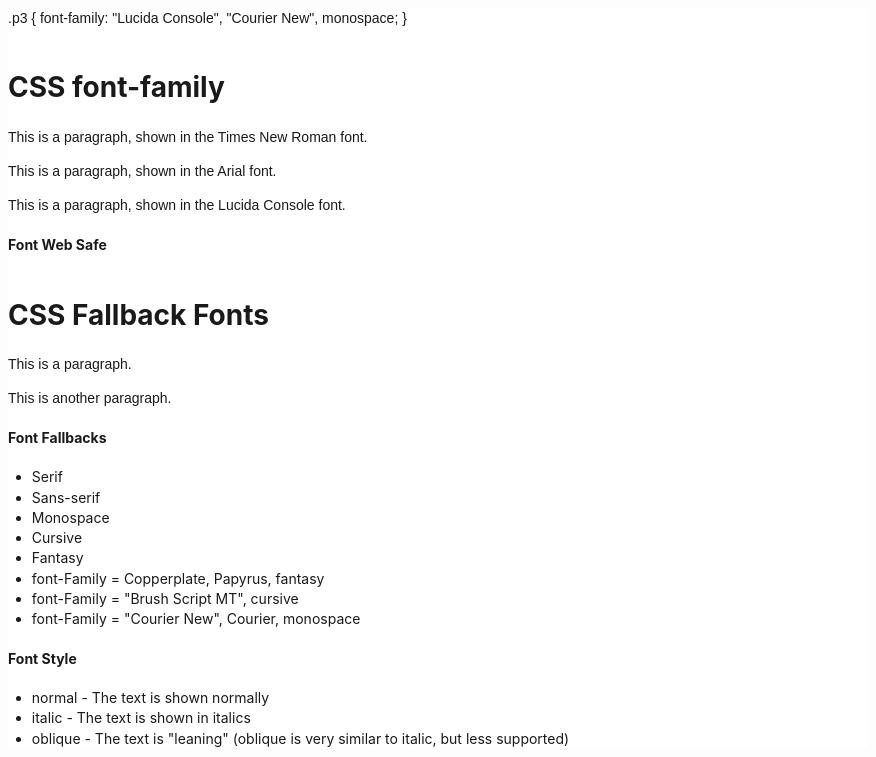 .p3 {
  font-family: "Lucida Console", "Courier New", monospace;
}
</style>
</head>
<body>

<h1>CSS font-family</h1>
<p class="p1">This is a paragraph, shown in the Times New Roman font.</p>
<p class="p2">This is a paragraph, shown in the Arial font.</p>
<p class="p3">This is a paragraph, shown in the Lucida Console font.</p>

</body>
</html>

#### Font Web Safe
<!DOCTYPE html>
<html>
<head>
<style>
p {
font-family: Tahoma, Verdana, sans-serif;
}
</style>
</head>
<body>

<h1>CSS Fallback Fonts</h1>

<p>This is a paragraph.</p>
<p>This is another paragraph.</p>

</body>
</html>

#### Font Fallbacks
<ul>
  <li>Serif</li>
  <li>Sans-serif</li>
  <li>Monospace</li>
  <li>Cursive</li>
  <li>Fantasy</li>
  <li>font-Family = Copperplate, Papyrus, fantasy</li>
  <li>font-Family = "Brush Script MT", cursive</li>
  <li>font-Family = "Courier New", Courier, monospace</li>
</ul>

#### Font Style
<ul>
  <li>normal - The text is shown normally</li>
  <li>italic - The text is shown in italics</li>
  <li>oblique - The text is "leaning" (oblique is very similar to italic, but less supported)</li>
</ul>
